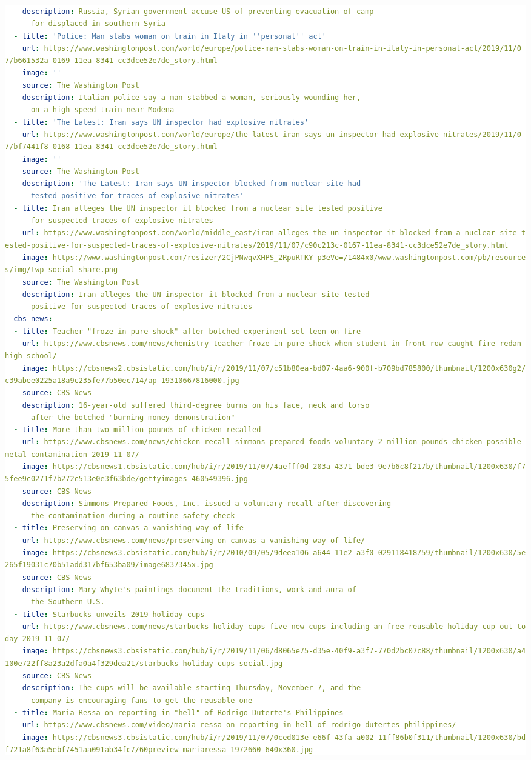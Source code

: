 ```yaml
    description: Russia, Syrian government accuse US of preventing evacuation of camp
      for displaced in southern Syria
  - title: 'Police: Man stabs woman on train in Italy in ''personal'' act'
    url: https://www.washingtonpost.com/world/europe/police-man-stabs-woman-on-train-in-italy-in-personal-act/2019/11/07/b661532a-0169-11ea-8341-cc3dce52e7de_story.html
    image: ''
    source: The Washington Post
    description: Italian police say a man stabbed a woman, seriously wounding her,
      on a high-speed train near Modena
  - title: 'The Latest: Iran says UN inspector had explosive nitrates'
    url: https://www.washingtonpost.com/world/europe/the-latest-iran-says-un-inspector-had-explosive-nitrates/2019/11/07/bf7441f8-0168-11ea-8341-cc3dce52e7de_story.html
    image: ''
    source: The Washington Post
    description: 'The Latest: Iran says UN inspector blocked from nuclear site had
      tested positive for traces of explosive nitrates'
  - title: Iran alleges the UN inspector it blocked from a nuclear site tested positive
      for suspected traces of explosive nitrates
    url: https://www.washingtonpost.com/world/middle_east/iran-alleges-the-un-inspector-it-blocked-from-a-nuclear-site-tested-positive-for-suspected-traces-of-explosive-nitrates/2019/11/07/c90c213c-0167-11ea-8341-cc3dce52e7de_story.html
    image: https://www.washingtonpost.com/resizer/2CjPNwqvXHPS_2RpuRTKY-p3eVo=/1484x0/www.washingtonpost.com/pb/resources/img/twp-social-share.png
    source: The Washington Post
    description: Iran alleges the UN inspector it blocked from a nuclear site tested
      positive for suspected traces of explosive nitrates
  cbs-news:
  - title: Teacher "froze in pure shock" after botched experiment set teen on fire
    url: https://www.cbsnews.com/news/chemistry-teacher-froze-in-pure-shock-when-student-in-front-row-caught-fire-redan-high-school/
    image: https://cbsnews2.cbsistatic.com/hub/i/r/2019/11/07/c51b80ea-bd07-4aa6-900f-b709bd785800/thumbnail/1200x630g2/c39abee0225a18a9c235fe77b50ec714/ap-19310667816000.jpg
    source: CBS News
    description: 16-year-old suffered third-degree burns on his face, neck and torso
      after the botched "burning money demonstration"
  - title: More than two million pounds of chicken recalled
    url: https://www.cbsnews.com/news/chicken-recall-simmons-prepared-foods-voluntary-2-million-pounds-chicken-possible-metal-contamination-2019-11-07/
    image: https://cbsnews1.cbsistatic.com/hub/i/r/2019/11/07/4aefff0d-203a-4371-bde3-9e7b6c8f217b/thumbnail/1200x630/f75fee9c0271f7b272c513e0e3f63bde/gettyimages-460549396.jpg
    source: CBS News
    description: Simmons Prepared Foods, Inc. issued a voluntary recall after discovering
      the contamination during a routine safety check
  - title: Preserving on canvas a vanishing way of life
    url: https://www.cbsnews.com/news/preserving-on-canvas-a-vanishing-way-of-life/
    image: https://cbsnews3.cbsistatic.com/hub/i/r/2010/09/05/9deea106-a644-11e2-a3f0-029118418759/thumbnail/1200x630/5e265f19031c70b51add317bf653ba09/image6837345x.jpg
    source: CBS News
    description: Mary Whyte's paintings document the traditions, work and aura of
      the Southern U.S.
  - title: Starbucks unveils 2019 holiday cups
    url: https://www.cbsnews.com/news/starbucks-holiday-cups-five-new-cups-including-an-free-reusable-holiday-cup-out-today-2019-11-07/
    image: https://cbsnews3.cbsistatic.com/hub/i/r/2019/11/06/d8065e75-d35e-40f9-a3f7-770d2bc07c88/thumbnail/1200x630/a4100e722ff8a23a2dfa0a4f329dea21/starbucks-holiday-cups-social.jpg
    source: CBS News
    description: The cups will be available starting Thursday, November 7, and the
      company is encouraging fans to get the reusable one
  - title: Maria Ressa on reporting in "hell" of Rodrigo Duterte's Philippines
    url: https://www.cbsnews.com/video/maria-ressa-on-reporting-in-hell-of-rodrigo-dutertes-philippines/
    image: https://cbsnews3.cbsistatic.com/hub/i/r/2019/11/07/0ced013e-e66f-43fa-a002-11ff86b0f311/thumbnail/1200x630/bdf721a8f63a5ebf7451aa091ab34fc7/60preview-mariaressa-1972660-640x360.jpg
```